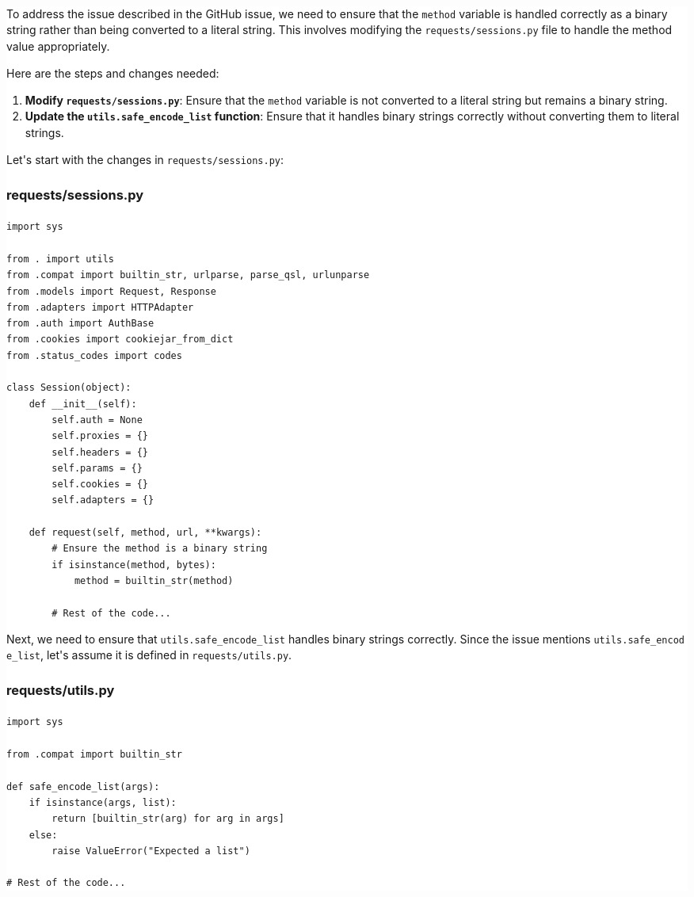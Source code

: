 To address the issue described in the GitHub issue, we need to ensure that the `method` variable is handled correctly as a binary string rather than being converted to a literal string. This involves modifying the `requests/sessions.py` file to handle the method value appropriately.

Here are the steps and changes needed:

1. **Modify `requests/sessions.py`**: Ensure that the `method` variable is not converted to a literal string but remains a binary string.
2. **Update the `utils.safe_encode_list` function**: Ensure that it handles binary strings correctly without converting them to literal strings.

Let's start with the changes in `requests/sessions.py`:

### requests/sessions.py
```
import sys

from . import utils
from .compat import builtin_str, urlparse, parse_qsl, urlunparse
from .models import Request, Response
from .adapters import HTTPAdapter
from .auth import AuthBase
from .cookies import cookiejar_from_dict
from .status_codes import codes

class Session(object):
    def __init__(self):
        self.auth = None
        self.proxies = {}
        self.headers = {}
        self.params = {}
        self.cookies = {}
        self.adapters = {}

    def request(self, method, url, **kwargs):
        # Ensure the method is a binary string
        if isinstance(method, bytes):
            method = builtin_str(method)

        # Rest of the code...
```

Next, we need to ensure that `utils.safe_encode_list` handles binary strings correctly. Since the issue mentions `utils.safe_encode_list`, let's assume it is defined in `requests/utils.py`.

### requests/utils.py
```
import sys

from .compat import builtin_str

def safe_encode_list(args):
    if isinstance(args, list):
        return [builtin_str(arg) for arg in args]
    else:
        raise ValueError("Expected a list")

# Rest of the code...
```
